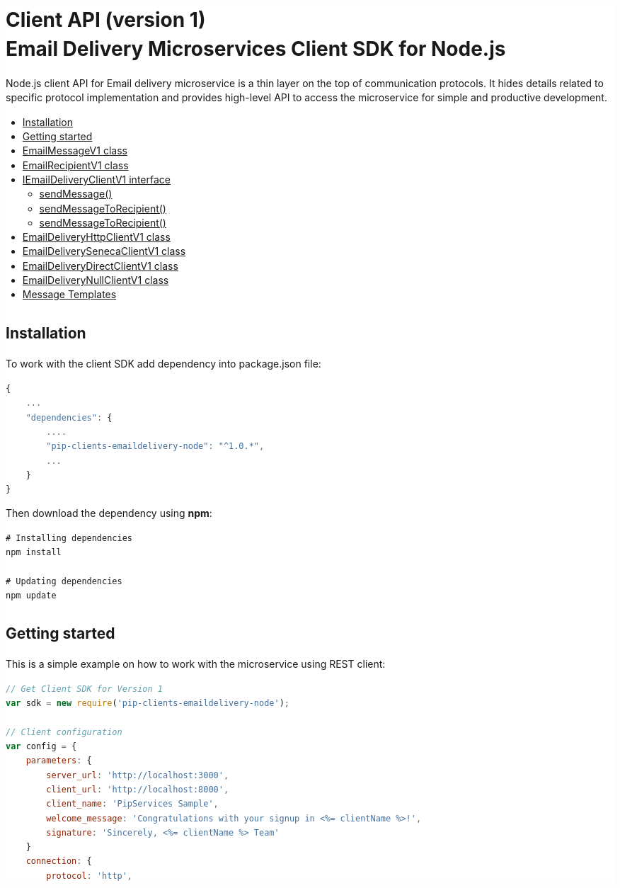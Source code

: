# Client API (version 1) <br/> Email Delivery Microservices Client SDK for Node.js

Node.js client API for Email delivery microservice is a thin layer on the top of
communication protocols. It hides details related to specific protocol implementation
and provides high-level API to access the microservice for simple and productive development.

* [Installation](#install)
* [Getting started](#get_started)
* [EmailMessageV1 class](#class2)
* [EmailRecipientV1 class](#class3)
* [IEmailDeliveryClientV1 interface](#interface)
    - [sendMessage()](#operation9)
    - [sendMessageToRecipient()](#operation10)
    - [sendMessageToRecipient()](#operation11)
* [EmailDeliveryHttpClientV1 class](#client_http)
* [EmailDeliverySenecaClientV1 class](#client_seneca)
* [EmailDeliveryDirectClientV1 class](#client_direct)
* [EmailDeliveryNullClientV1 class](#client_null)
* [Message Templates](#templates)

## <a name="install"></a> Installation

To work with the client SDK add dependency into package.json file:

```javascript
{
    ...
    "dependencies": {
        ....
        "pip-clients-emaildelivery-node": "^1.0.*",
        ...
    }
}
```

Then download the dependency using **npm**:

```javascript
# Installing dependencies
npm install

# Updating dependencies
npm update
```

## <a name="get_started"></a> Getting started

This is a simple example on how to work with the microservice using REST client:

```javascript
// Get Client SDK for Version 1 
var sdk = new require('pip-clients-emaildelivery-node');

// Client configuration
var config = {
    parameters: {
        server_url: 'http://localhost:3000',
        client_url: 'http://localhost:8000',
        client_name: 'PipServices Sample',
        welcome_message: 'Congratulations with your signup in <%= clientName %>!',
        signature: 'Sincerely, <%= clientName %> Team'
    }
    connection: {
        protocol: 'http',
```